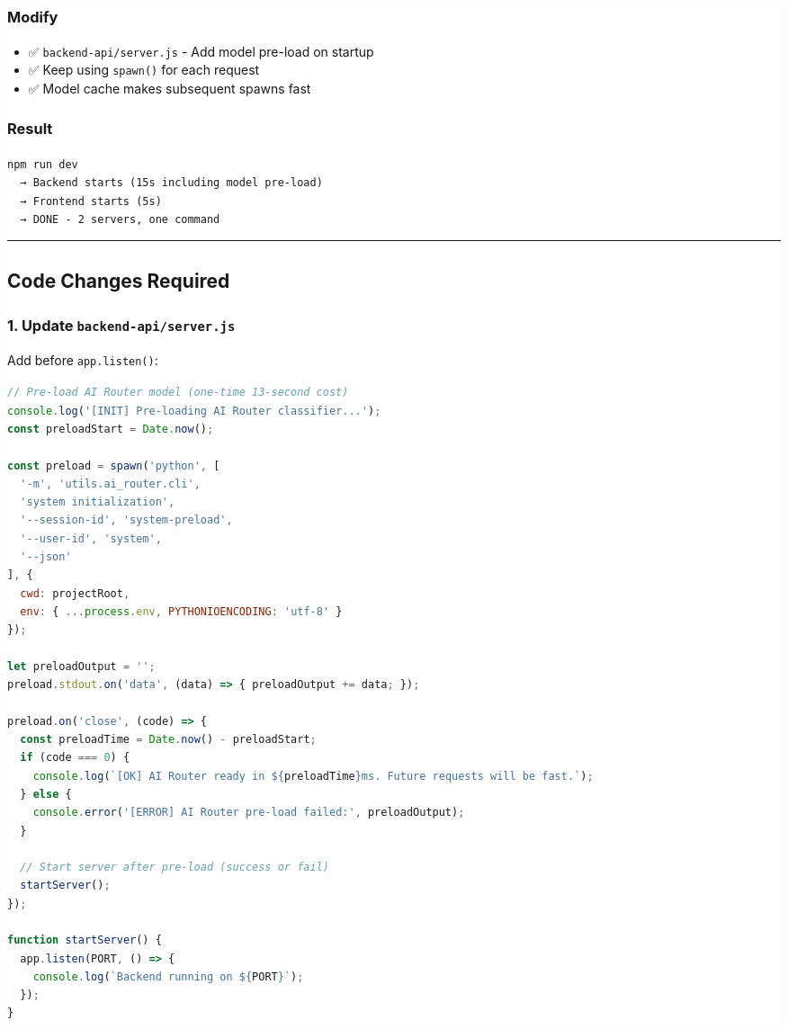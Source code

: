 ### Modify
- ✅ `backend-api/server.js` - Add model pre-load on startup
- ✅ Keep using `spawn()` for each request
- ✅ Model cache makes subsequent spawns fast

### Result
```
npm run dev
  → Backend starts (15s including model pre-load)
  → Frontend starts (5s)
  → DONE - 2 servers, one command
```

---

## Code Changes Required

### 1. Update `backend-api/server.js`

Add before `app.listen()`:

```javascript
// Pre-load AI Router model (one-time 13-second cost)
console.log('[INIT] Pre-loading AI Router classifier...');
const preloadStart = Date.now();

const preload = spawn('python', [
  '-m', 'utils.ai_router.cli',
  'system initialization',
  '--session-id', 'system-preload',
  '--user-id', 'system',
  '--json'
], {
  cwd: projectRoot,
  env: { ...process.env, PYTHONIOENCODING: 'utf-8' }
});

let preloadOutput = '';
preload.stdout.on('data', (data) => { preloadOutput += data; });

preload.on('close', (code) => {
  const preloadTime = Date.now() - preloadStart;
  if (code === 0) {
    console.log(`[OK] AI Router ready in ${preloadTime}ms. Future requests will be fast.`);
  } else {
    console.error('[ERROR] AI Router pre-load failed:', preloadOutput);
  }

  // Start server after pre-load (success or fail)
  startServer();
});

function startServer() {
  app.listen(PORT, () => {
    console.log(`Backend running on ${PORT}`);
  });
}
```
